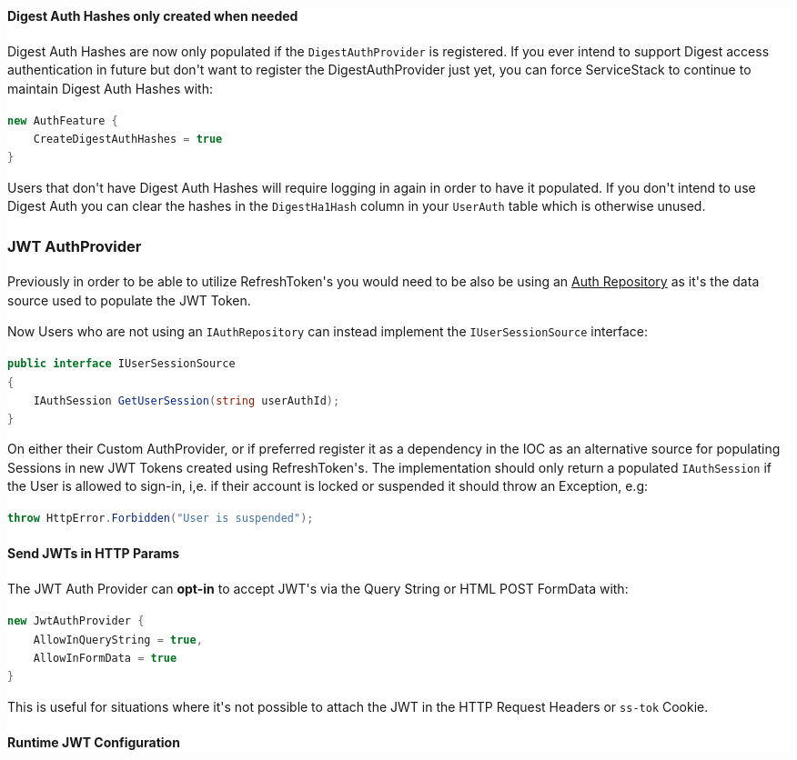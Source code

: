 #### Digest Auth Hashes only created when needed

Digest Auth Hashes are now only populated if the `DigestAuthProvider` is registered. If you ever intend to support Digest access authentication in future but don't want to register the DigestAuthProvider just yet, you can force ServiceStack to continue to maintain Digest Auth Hashes with:

```csharp
new AuthFeature {
    CreateDigestAuthHashes = true
}
```

Users that don't have Digest Auth Hashes will require logging in again in order to have it populated. If you don't intend to use Digest Auth you can clear the hashes in the `DigestHa1Hash` column in your `UserAuth` table which is otherwise unused.

### JWT AuthProvider

Previously in order to be able to utilize RefreshToken's you would need to be also be using an [Auth Repository](https://docs.servicestack.net/authentication-and-authorization#user-auth-repository) as it's the data source used to populate the JWT Token. 

Now Users who are not using an `IAuthRepository` can instead implement the `IUserSessionSource` interface:

```csharp
public interface IUserSessionSource
{
    IAuthSession GetUserSession(string userAuthId);
}
```

On either their Custom AuthProvider, or if preferred register it as a dependency in the IOC as an alternative source for populating Sessions in new JWT Tokens created using RefreshToken's. The implementation should only return a populated `IAuthSession` if the User is allowed to sign-in, i,e. if their account is locked or suspended it should throw an Exception, e.g:

```csharp
throw HttpError.Forbidden("User is suspended");
```

#### Send JWTs in HTTP Params

The JWT Auth Provider can **opt-in** to accept JWT's via the Query String or HTML POST FormData with:

```csharp
new JwtAuthProvider {
    AllowInQueryString = true,
    AllowInFormData = true
}
```

This is useful for situations where it's not possible to attach the JWT in the HTTP Request Headers or `ss-tok` Cookie. 

#### Runtime JWT Configuration
